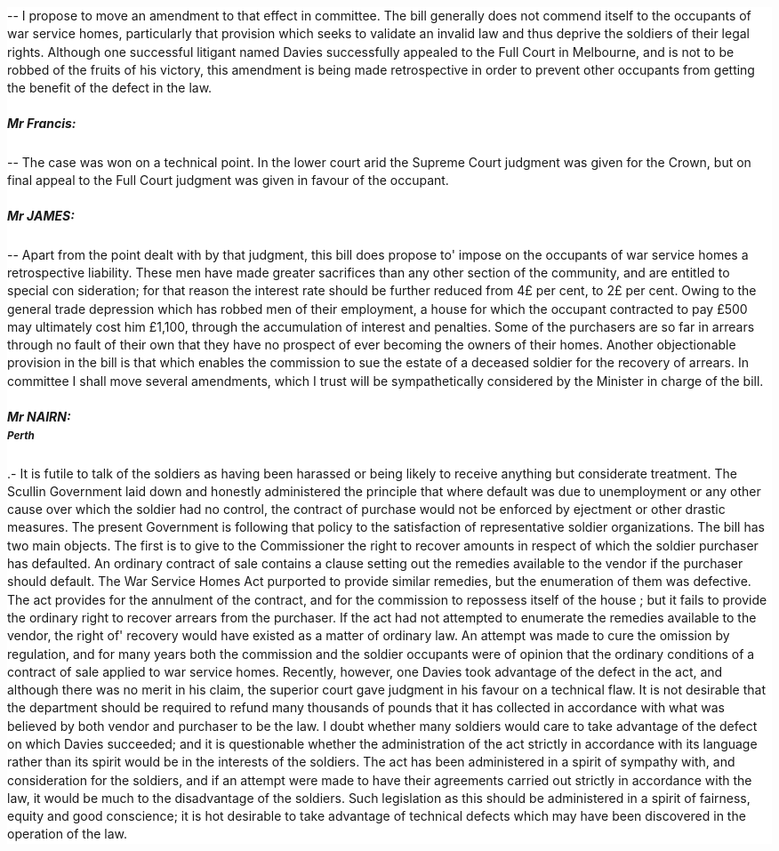 -- I propose to move an amendment to that effect in committee. The bill generally does not commend itself to the occupants of war service homes, particularly that provision which seeks to validate an invalid law and thus deprive the soldiers of their legal rights. Although one successful litigant named Davies successfully appealed to the Full Court in Melbourne, and is not to be robbed of the fruits of his victory, this amendment is being made retrospective in order to prevent other occupants from getting the benefit of the defect in the law. 

##### Mr Francis:

-- The case was won on a technical point. In the lower court arid the Supreme Court judgment was given for the Crown, but on final appeal to the Full Court judgment was given in favour of the occupant. 

##### Mr JAMES:

-- Apart from the point dealt with by that judgment, this bill does propose to' impose on the occupants of war service homes a retrospective liability. These men have made greater sacrifices than any other section of the community, and are entitled to special con sideration; for that reason the interest rate should be further reduced from 4£ per cent, to 2£ per cent. Owing to the general trade depression which has robbed men of their employment, a house for which the occupant contracted to pay £500 may ultimately cost him £1,100, through the accumulation of interest and penalties. Some of the purchasers are so far in arrears through no fault of their own that they have no prospect of ever becoming the owners of their homes. Another objectionable provision in the bill is that which enables the commission to sue the estate of a deceased soldier for the recovery of arrears. In committee I shall move several amendments, which I trust will be sympathetically considered by the Minister in charge of the bill. 

##### Mr NAIRN:<br><small class="text-muted">Perth</small>

.- It is futile to talk of the soldiers as having been harassed or being likely to receive anything but considerate treatment. The Scullin Government laid down and honestly administered the principle that where default was due to unemployment or any other cause over which the soldier had no control, the contract of purchase would not be enforced by ejectment or other drastic measures. The present Government is following that policy to the satisfaction of representative soldier organizations. The bill has two main objects. The first is to give to the Commissioner the right to recover amounts in respect of which the soldier purchaser has defaulted. An ordinary contract of sale contains a clause setting out the remedies available to the vendor if the purchaser should default. The War Service Homes Act purported to provide similar remedies, but the enumeration of them was defective. The act provides for the annulment of the contract, and for the commission to repossess itself of the house ; but it fails to provide the ordinary right to recover arrears from the purchaser. If the act had not attempted to enumerate the remedies available to the vendor, the right of' recovery would have existed as a matter of ordinary law. An attempt was made to cure the omission by regulation, and for many years both the commission and the soldier occupants were of opinion that the ordinary conditions of a contract of sale applied to war service homes. Recently, however, one Davies took advantage of the defect in the act, and although there was no merit in his claim, the superior court gave judgment in his favour on a technical flaw. It is not desirable that the department should be required to refund many thousands of pounds that it has collected in accordance with what was believed by both vendor and purchaser to be the law. I doubt whether many soldiers would care to take advantage of the defect on which Davies succeeded; and it is questionable whether the administration of the act strictly in accordance with its language rather than its spirit would be in the interests of the soldiers. The act has been administered in a spirit of sympathy with, and consideration for the soldiers, and if an attempt were made to have their agreements carried out strictly in accordance with the law, it would be much to the disadvantage of the soldiers. Such legislation as this should be administered in a spirit of fairness, equity and good conscience; it is hot desirable to take advantage of technical defects which may have been discovered in the operation of the law. 
